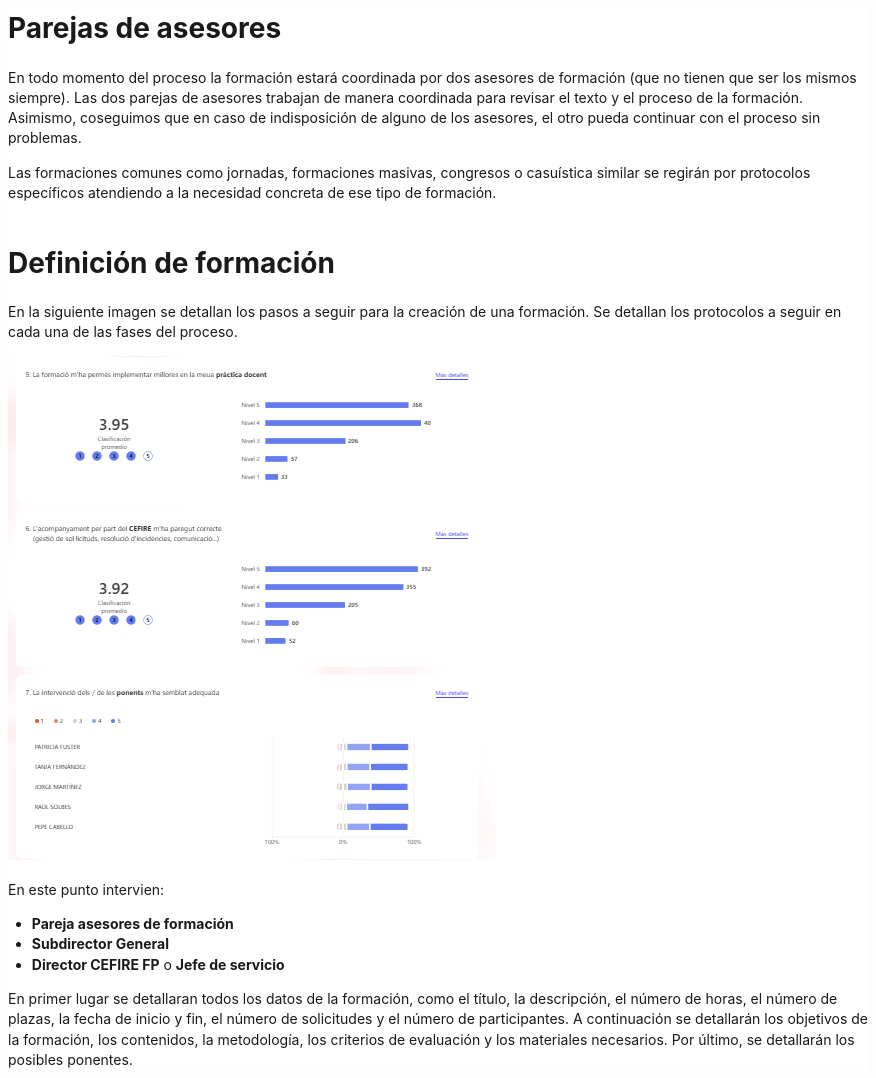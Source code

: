 # Parejas de asesores

En todo momento del proceso la formación estará coordinada por dos asesores de formación (que no tienen que ser los mismos siempre). Las dos parejas de asesores trabajan de manera coordinada para revisar el texto y el proceso de la formación. Asimismo, coseguimos que en caso de indisposición de alguno de los asesores, el otro pueda continuar con el proceso sin problemas.

Las formaciones comunes como jornadas, formaciones masivas, congresos o casuística similar se regirán por protocolos específicos atendiendo a la necesidad concreta de ese tipo de formación. 

# Definición de formación

En la siguiente imagen se detallan los pasos a seguir para la creación de una formación. Se detallan los protocolos a seguir en cada una de las fases del proceso.

![Proceso de creación de formación](img/2.png)

En este punto intervien:

* **Pareja asesores de formación**
* **Subdirector General**
* **Director CEFIRE FP** o **Jefe de servicio**

En primer lugar se detallaran todos los datos de la formación, como el título, la descripción, el número de horas, el número de plazas, la fecha de inicio y fin, el número de solicitudes y el número de participantes. A continuación se detallarán los objetivos de la formación, los contenidos, la metodología, los criterios de evaluación y los materiales necesarios. Por último, se detallarán los posibles ponentes. 
